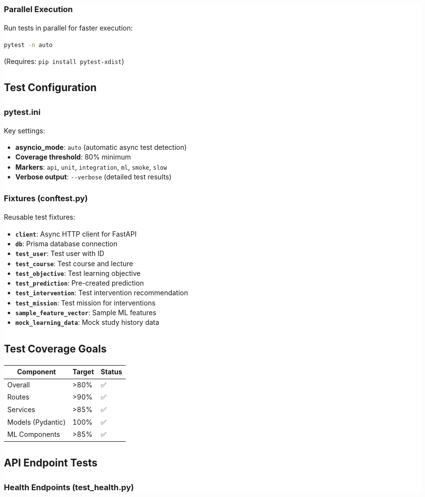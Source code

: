 ### Parallel Execution

Run tests in parallel for faster execution:

```bash
pytest -n auto
```

(Requires: `pip install pytest-xdist`)

## Test Configuration

### pytest.ini

Key settings:
- **asyncio_mode**: `auto` (automatic async test detection)
- **Coverage threshold**: 80% minimum
- **Markers**: `api`, `unit`, `integration`, `ml`, `smoke`, `slow`
- **Verbose output**: `--verbose` (detailed test results)

### Fixtures (conftest.py)

Reusable test fixtures:

- **`client`**: Async HTTP client for FastAPI
- **`db`**: Prisma database connection
- **`test_user`**: Test user with ID
- **`test_course`**: Test course and lecture
- **`test_objective`**: Test learning objective
- **`test_prediction`**: Pre-created prediction
- **`test_intervention`**: Test intervention recommendation
- **`test_mission`**: Test mission for interventions
- **`sample_feature_vector`**: Sample ML features
- **`mock_learning_data`**: Mock study history data

## Test Coverage Goals

| Component | Target | Status |
|-----------|--------|--------|
| Overall | >80% | ✅ |
| Routes | >90% | ✅ |
| Services | >85% | ✅ |
| Models (Pydantic) | 100% | ✅ |
| ML Components | >85% | ✅ |

## API Endpoint Tests

### Health Endpoints (test_health.py)
